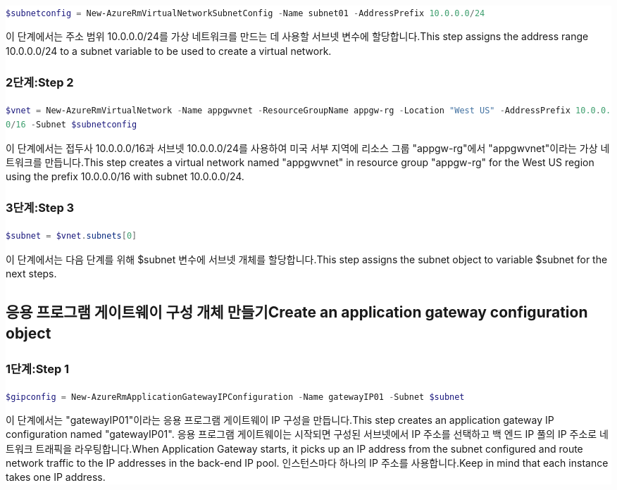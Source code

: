```powershell
$subnetconfig = New-AzureRmVirtualNetworkSubnetConfig -Name subnet01 -AddressPrefix 10.0.0.0/24
```

<span data-ttu-id="ea0ca-154">이 단계에서는 주소 범위 10.0.0.0/24를 가상 네트워크를 만드는 데 사용할 서브넷 변수에 할당합니다.</span><span class="sxs-lookup"><span data-stu-id="ea0ca-154">This step assigns the address range 10.0.0.0/24 to a subnet variable to be used to create a virtual network.</span></span>

### <a name="step-2"></a><span data-ttu-id="ea0ca-155">2단계:</span><span class="sxs-lookup"><span data-stu-id="ea0ca-155">Step 2</span></span>

```powershell
$vnet = New-AzureRmVirtualNetwork -Name appgwvnet -ResourceGroupName appgw-rg -Location "West US" -AddressPrefix 10.0.0.0/16 -Subnet $subnetconfig
```

<span data-ttu-id="ea0ca-156">이 단계에서는 접두사 10.0.0.0/16과 서브넷 10.0.0.0/24를 사용하여 미국 서부 지역에 리소스 그룹 "appgw-rg"에서 "appgwvnet"이라는 가상 네트워크를 만듭니다.</span><span class="sxs-lookup"><span data-stu-id="ea0ca-156">This step creates a virtual network named "appgwvnet" in resource group "appgw-rg" for the West US region using the prefix 10.0.0.0/16 with subnet 10.0.0.0/24.</span></span>

### <a name="step-3"></a><span data-ttu-id="ea0ca-157">3단계:</span><span class="sxs-lookup"><span data-stu-id="ea0ca-157">Step 3</span></span>

```powershell
$subnet = $vnet.subnets[0]
```

<span data-ttu-id="ea0ca-158">이 단계에서는 다음 단계를 위해 $subnet 변수에 서브넷 개체를 할당합니다.</span><span class="sxs-lookup"><span data-stu-id="ea0ca-158">This step assigns the subnet object to variable $subnet for the next steps.</span></span>

## <a name="create-an-application-gateway-configuration-object"></a><span data-ttu-id="ea0ca-159">응용 프로그램 게이트웨이 구성 개체 만들기</span><span class="sxs-lookup"><span data-stu-id="ea0ca-159">Create an application gateway configuration object</span></span>

### <a name="step-1"></a><span data-ttu-id="ea0ca-160">1단계:</span><span class="sxs-lookup"><span data-stu-id="ea0ca-160">Step 1</span></span>

```powershell
$gipconfig = New-AzureRmApplicationGatewayIPConfiguration -Name gatewayIP01 -Subnet $subnet
```

<span data-ttu-id="ea0ca-161">이 단계에서는 "gatewayIP01"이라는 응용 프로그램 게이트웨이 IP 구성을 만듭니다.</span><span class="sxs-lookup"><span data-stu-id="ea0ca-161">This step creates an application gateway IP configuration named "gatewayIP01".</span></span> <span data-ttu-id="ea0ca-162">응용 프로그램 게이트웨이는 시작되면 구성된 서브넷에서 IP 주소를 선택하고 백 엔드 IP 풀의 IP 주소로 네트워크 트래픽을 라우팅합니다.</span><span class="sxs-lookup"><span data-stu-id="ea0ca-162">When Application Gateway starts, it picks up an IP address from the subnet configured and route network traffic to the IP addresses in the back-end IP pool.</span></span> <span data-ttu-id="ea0ca-163">인스턴스마다 하나의 IP 주소를 사용합니다.</span><span class="sxs-lookup"><span data-stu-id="ea0ca-163">Keep in mind that each instance takes one IP address.</span></span>
